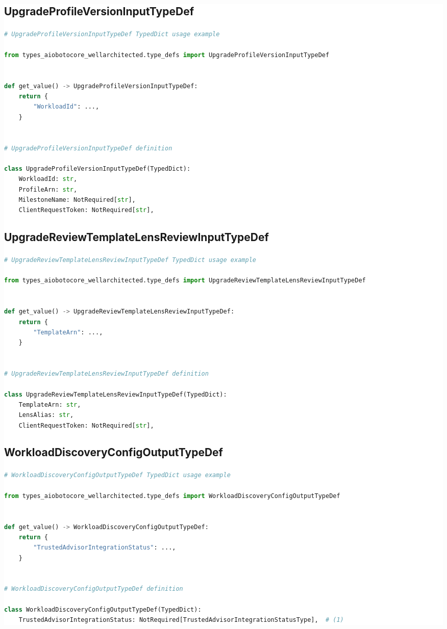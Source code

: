 ## UpgradeProfileVersionInputTypeDef

```python
# UpgradeProfileVersionInputTypeDef TypedDict usage example

from types_aiobotocore_wellarchitected.type_defs import UpgradeProfileVersionInputTypeDef


def get_value() -> UpgradeProfileVersionInputTypeDef:
    return {
        "WorkloadId": ...,
    }


# UpgradeProfileVersionInputTypeDef definition

class UpgradeProfileVersionInputTypeDef(TypedDict):
    WorkloadId: str,
    ProfileArn: str,
    MilestoneName: NotRequired[str],
    ClientRequestToken: NotRequired[str],
```

## UpgradeReviewTemplateLensReviewInputTypeDef

```python
# UpgradeReviewTemplateLensReviewInputTypeDef TypedDict usage example

from types_aiobotocore_wellarchitected.type_defs import UpgradeReviewTemplateLensReviewInputTypeDef


def get_value() -> UpgradeReviewTemplateLensReviewInputTypeDef:
    return {
        "TemplateArn": ...,
    }


# UpgradeReviewTemplateLensReviewInputTypeDef definition

class UpgradeReviewTemplateLensReviewInputTypeDef(TypedDict):
    TemplateArn: str,
    LensAlias: str,
    ClientRequestToken: NotRequired[str],
```

## WorkloadDiscoveryConfigOutputTypeDef

```python
# WorkloadDiscoveryConfigOutputTypeDef TypedDict usage example

from types_aiobotocore_wellarchitected.type_defs import WorkloadDiscoveryConfigOutputTypeDef


def get_value() -> WorkloadDiscoveryConfigOutputTypeDef:
    return {
        "TrustedAdvisorIntegrationStatus": ...,
    }


# WorkloadDiscoveryConfigOutputTypeDef definition

class WorkloadDiscoveryConfigOutputTypeDef(TypedDict):
    TrustedAdvisorIntegrationStatus: NotRequired[TrustedAdvisorIntegrationStatusType],  # (1)
```